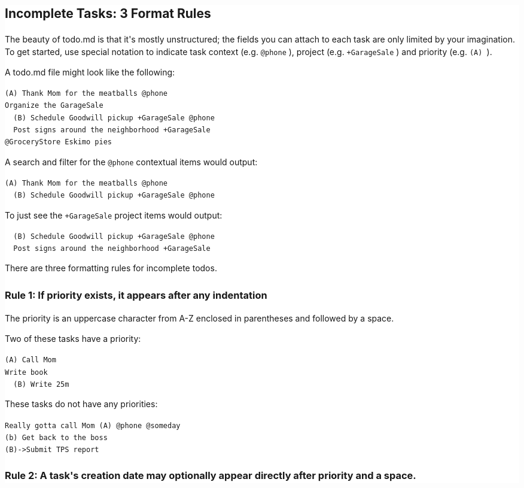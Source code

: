 

## Incomplete Tasks: 3 Format Rules

The beauty of todo.md is that it's mostly unstructured;
the fields you can attach to each task are only limited by your imagination.
To get started, use special notation to indicate task context (e.g. `@phone` ), project (e.g. `+GarageSale` ) and priority (e.g. `(A) `).

A todo.md file might look like the following:

```
(A) Thank Mom for the meatballs @phone
Organize the GarageSale
  (B) Schedule Goodwill pickup +GarageSale @phone
  Post signs around the neighborhood +GarageSale
@GroceryStore Eskimo pies
```

A search and filter for the `@phone` contextual items would output:

```
(A) Thank Mom for the meatballs @phone
  (B) Schedule Goodwill pickup +GarageSale @phone
```

To just see the `+GarageSale` project items would output:

```
  (B) Schedule Goodwill pickup +GarageSale @phone
  Post signs around the neighborhood +GarageSale
```

There are three formatting rules for incomplete todos.

### Rule 1: If priority exists, it appears after any indentation

The priority is an uppercase character from A-Z enclosed in parentheses and followed by a space.

Two of these tasks have a priority:

```
(A) Call Mom
Write book
  (B) Write 25m
```

These tasks do not have any priorities:

```
Really gotta call Mom (A) @phone @someday
(b) Get back to the boss
(B)->Submit TPS report
```


### Rule 2: A task's creation date may optionally appear directly after priority and a space.
